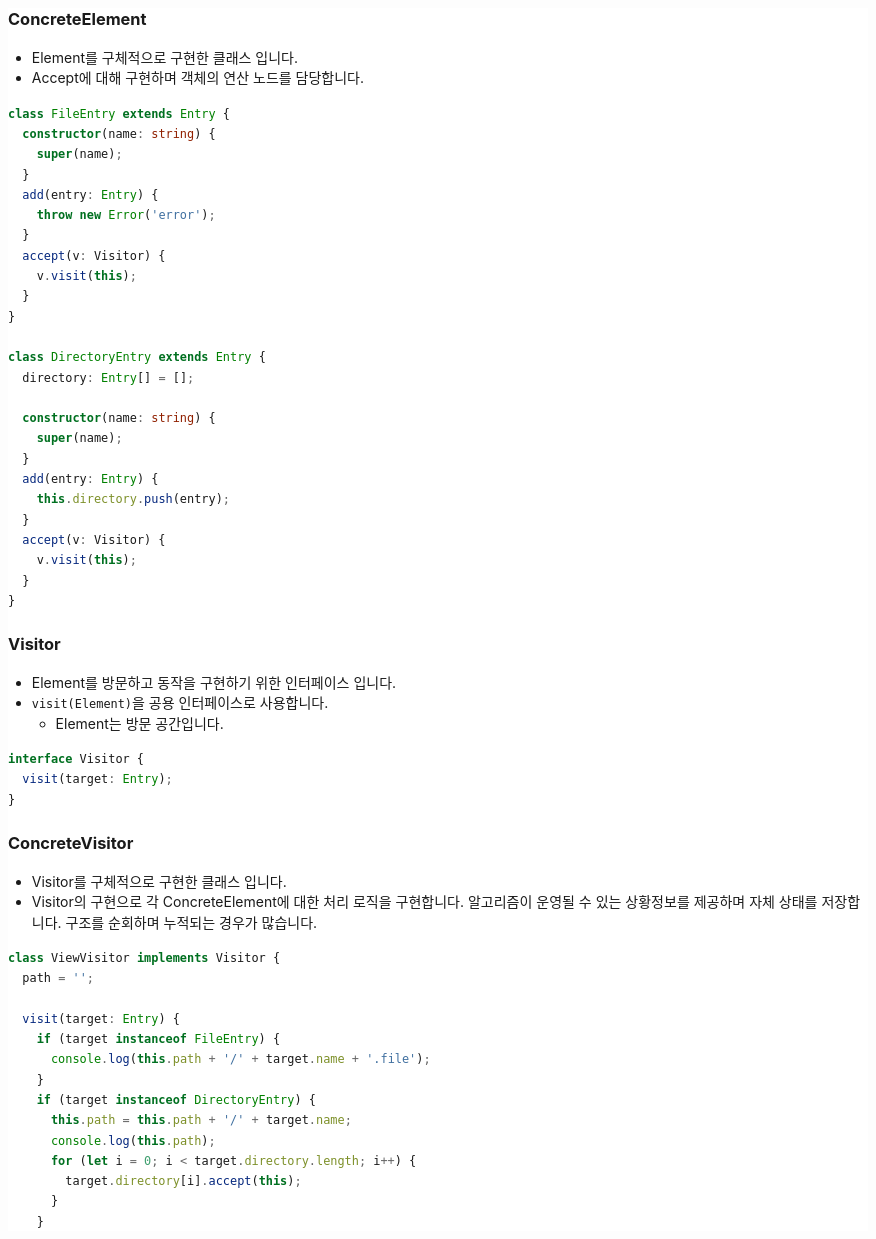 ### ConcreteElement

- Element를 구체적으로 구현한 클래스 입니다.
- Accept에 대해 구현하며 객체의 연산 노드를 담당합니다.

```ts
class FileEntry extends Entry {
  constructor(name: string) {
    super(name);
  }
  add(entry: Entry) {
    throw new Error('error');
  }
  accept(v: Visitor) {
    v.visit(this);
  }
}

class DirectoryEntry extends Entry {
  directory: Entry[] = [];

  constructor(name: string) {
    super(name);
  }
  add(entry: Entry) {
    this.directory.push(entry);
  }
  accept(v: Visitor) {
    v.visit(this);
  }
}
```

### Visitor

- Element를 방문하고 동작을 구현하기 위한 인터페이스 입니다.
- `visit(Element)`을 공용 인터페이스로 사용합니다.
  - Element는 방문 공간입니다.

```ts
interface Visitor {
  visit(target: Entry);
}
```

### ConcreteVisitor

- Visitor를 구체적으로 구현한 클래스 입니다.
- Visitor의 구현으로 각 ConcreteElement에 대한 처리 로직을 구현합니다. 알고리즘이 운영될 수 있는 상황정보를 제공하며 자체 상태를 저장합니다. 구조를 순회하며 누적되는 경우가 많습니다.

```ts
class ViewVisitor implements Visitor {
  path = '';

  visit(target: Entry) {
    if (target instanceof FileEntry) {
      console.log(this.path + '/' + target.name + '.file');
    }
    if (target instanceof DirectoryEntry) {
      this.path = this.path + '/' + target.name;
      console.log(this.path);
      for (let i = 0; i < target.directory.length; i++) {
        target.directory[i].accept(this);
      }
    }
```